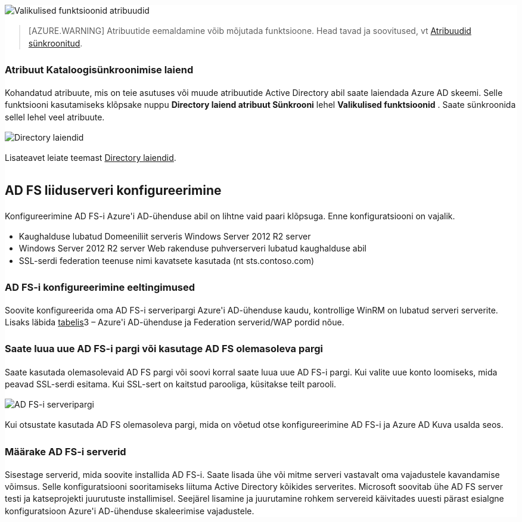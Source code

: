 ![Valikulised funktsioonid atribuudid](./media/active-directory-aadconnect-get-started-custom/azureadattributes2.png)

>[AZURE.WARNING]
Atribuutide eemaldamine võib mõjutada funktsioone. Head tavad ja soovitused, vt [Atribuudid sünkroonitud](../active-directory-aadconnectsync-attributes-synchronized.md#attributes-to-synchronize).

### <a name="directory-extension-attribute-sync"></a>Atribuut Kataloogisünkroonimise laiend
Kohandatud atribuute, mis on teie asutuses või muude atribuutide Active Directory abil saate laiendada Azure AD skeemi. Selle funktsiooni kasutamiseks klõpsake nuppu **Directory laiend atribuut Sünkrooni** lehel **Valikulised funktsioonid** . Saate sünkroonida sellel lehel veel atribuute.

![Directory laiendid](./media/active-directory-aadconnect-get-started-custom/extension2.png)

Lisateavet leiate teemast [Directory laiendid](../active-directory-aadconnectsync-feature-directory-extensions.md).

## <a name="configuring-federation-with-ad-fs"></a>AD FS liiduserveri konfigureerimine
Konfigureerimine AD FS-i Azure'i AD-ühenduse abil on lihtne vaid paari klõpsuga. Enne konfiguratsiooni on vajalik.

- Kaughalduse lubatud Domeeniliit serveris Windows Server 2012 R2 server
- Windows Server 2012 R2 server Web rakenduse puhverserveri lubatud kaughalduse abil
- SSL-serdi federation teenuse nimi kavatsete kasutada (nt sts.contoso.com)

### <a name="ad-fs-configuration-pre-requisites"></a>AD FS-i konfigureerimine eeltingimused
Soovite konfigureerida oma AD FS-i serveripargi Azure'i AD-ühenduse kaudu, kontrollige WinRM on lubatud serveri serverite. Lisaks läbida [tabelis](../active-directory-aadconnect-ports.md#table-3---azure-ad-connect-and-federation-serverswap)3 – Azure'i AD-ühenduse ja Federation serverid/WAP pordid nõue.

### <a name="create-a-new-ad-fs-farm-or-use-an-existing-ad-fs-farm"></a>Saate luua uue AD FS-i pargi või kasutage AD FS olemasoleva pargi
Saate kasutada olemasolevaid AD FS pargi või soovi korral saate luua uue AD FS-i pargi. Kui valite uue konto loomiseks, mida peavad SSL-serdi esitama. Kui SSL-sert on kaitstud parooliga, küsitakse teilt parooli.

![AD FS-i serveripargi](./media/active-directory-aadconnect-get-started-custom/adfs1.png)

Kui otsustate kasutada AD FS olemasoleva pargi, mida on võetud otse konfigureerimine AD FS-i ja Azure AD Kuva usalda seos.

### <a name="specify-the-ad-fs-servers"></a>Määrake AD FS-i serverid
Sisestage serverid, mida soovite installida AD FS-i. Saate lisada ühe või mitme serveri vastavalt oma vajadustele kavandamise võimsus. Selle konfiguratsiooni sooritamiseks liituma Active Directory kõikides serverites. Microsoft soovitab ühe AD FS server testi ja katseprojekti juurutuste installimisel. Seejärel lisamine ja juurutamine rohkem servereid käivitades uuesti pärast esialgne konfiguratsioon Azure'i AD-ühenduse skaleerimise vajadustele.
